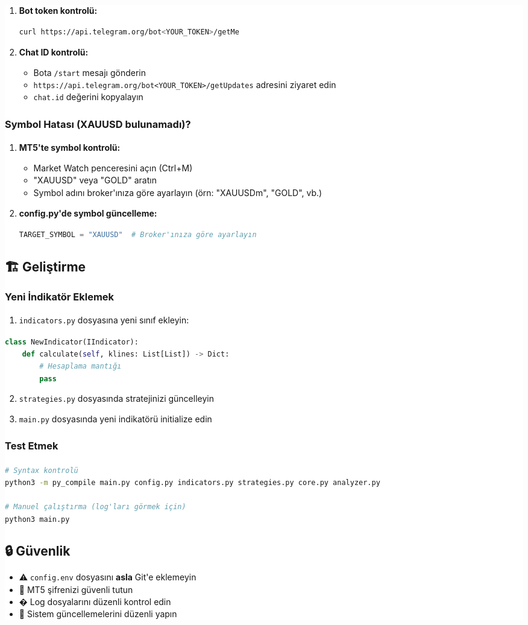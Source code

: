 1. **Bot token kontrolü:**
   ```bash
   curl https://api.telegram.org/bot<YOUR_TOKEN>/getMe
   ```

2. **Chat ID kontrolü:**
   - Bota `/start` mesajı gönderin
   - `https://api.telegram.org/bot<YOUR_TOKEN>/getUpdates` adresini ziyaret edin
   - `chat.id` değerini kopyalayın

### Symbol Hatası (XAUUSD bulunamadı)?

1. **MT5'te symbol kontrolü:**
   - Market Watch penceresini açın (Ctrl+M)
   - "XAUUSD" veya "GOLD" aratın
   - Symbol adını broker'ınıza göre ayarlayın (örn: "XAUUSDm", "GOLD", vb.)

2. **config.py'de symbol güncelleme:**
   ```python
   TARGET_SYMBOL = "XAUUSD"  # Broker'ınıza göre ayarlayın
   ```

## 🏗️ Geliştirme

### Yeni İndikatör Eklemek

1. `indicators.py` dosyasına yeni sınıf ekleyin:
```python
class NewIndicator(IIndicator):
    def calculate(self, klines: List[List]) -> Dict:
        # Hesaplama mantığı
        pass
```

2. `strategies.py` dosyasında stratejinizi güncelleyin

3. `main.py` dosyasında yeni indikatörü initialize edin

### Test Etmek

```bash
# Syntax kontrolü
python3 -m py_compile main.py config.py indicators.py strategies.py core.py analyzer.py

# Manuel çalıştırma (log'ları görmek için)
python3 main.py
```

## 🔒 Güvenlik

- ⚠️ `config.env` dosyasını **asla** Git'e eklemeyin
- 🔐 MT5 şifrenizi güvenli tutun
- � Log dosyalarını düzenli kontrol edin
- 🔄 Sistem güncellemelerini düzenli yapın
